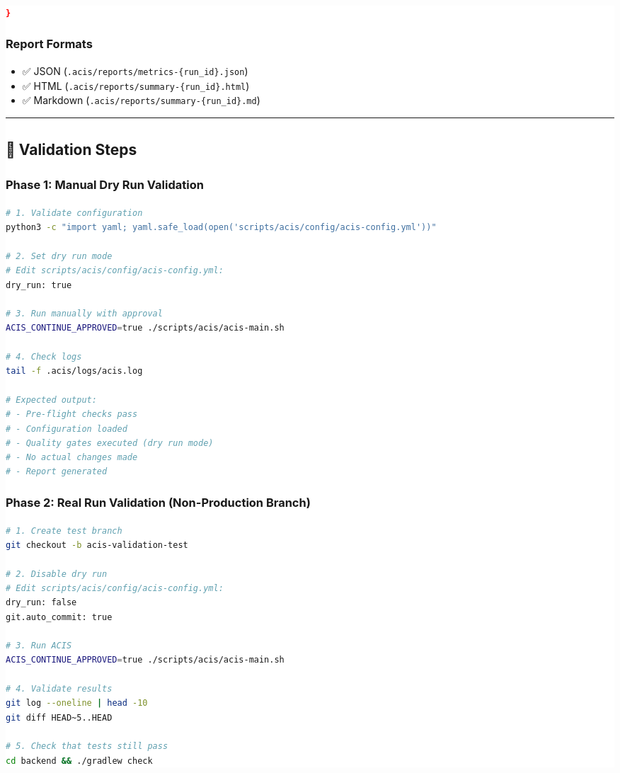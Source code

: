 ```json
}
```

### Report Formats

- ✅ JSON (`.acis/reports/metrics-{run_id}.json`)
- ✅ HTML (`.acis/reports/summary-{run_id}.html`)
- ✅ Markdown (`.acis/reports/summary-{run_id}.md`)

---

## 🧪 Validation Steps

### Phase 1: Manual Dry Run Validation

```bash
# 1. Validate configuration
python3 -c "import yaml; yaml.safe_load(open('scripts/acis/config/acis-config.yml'))"

# 2. Set dry run mode
# Edit scripts/acis/config/acis-config.yml:
dry_run: true

# 3. Run manually with approval
ACIS_CONTINUE_APPROVED=true ./scripts/acis/acis-main.sh

# 4. Check logs
tail -f .acis/logs/acis.log

# Expected output:
# - Pre-flight checks pass
# - Configuration loaded
# - Quality gates executed (dry run mode)
# - No actual changes made
# - Report generated
```

### Phase 2: Real Run Validation (Non-Production Branch)

```bash
# 1. Create test branch
git checkout -b acis-validation-test

# 2. Disable dry run
# Edit scripts/acis/config/acis-config.yml:
dry_run: false
git.auto_commit: true

# 3. Run ACIS
ACIS_CONTINUE_APPROVED=true ./scripts/acis/acis-main.sh

# 4. Validate results
git log --oneline | head -10
git diff HEAD~5..HEAD

# 5. Check that tests still pass
cd backend && ./gradlew check
```
